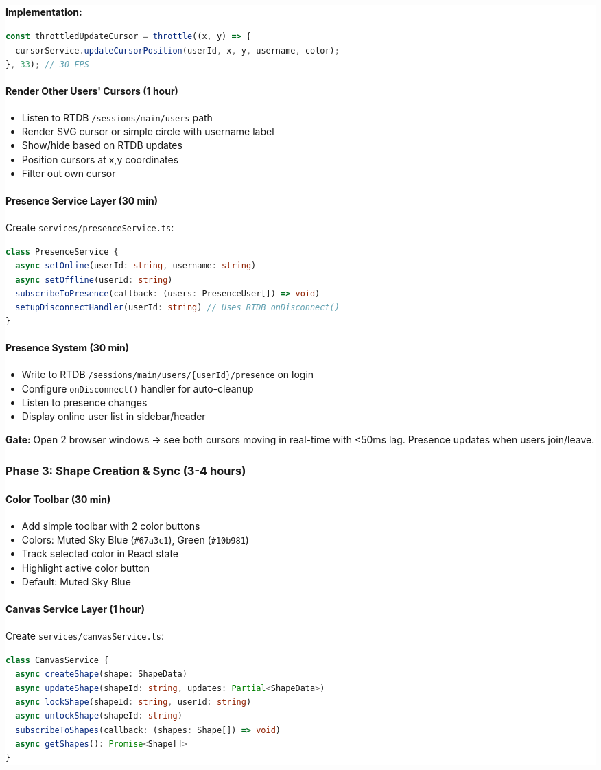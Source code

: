 **Implementation:**
```typescript
const throttledUpdateCursor = throttle((x, y) => {
  cursorService.updateCursorPosition(userId, x, y, username, color);
}, 33); // 30 FPS
```

#### Render Other Users' Cursors (1 hour)
- Listen to RTDB `/sessions/main/users` path
- Render SVG cursor or simple circle with username label
- Show/hide based on RTDB updates
- Position cursors at x,y coordinates
- Filter out own cursor

#### Presence Service Layer (30 min)
Create `services/presenceService.ts`:
```typescript
class PresenceService {
  async setOnline(userId: string, username: string)
  async setOffline(userId: string)
  subscribeToPresence(callback: (users: PresenceUser[]) => void)
  setupDisconnectHandler(userId: string) // Uses RTDB onDisconnect()
}
```

#### Presence System (30 min)
- Write to RTDB `/sessions/main/users/{userId}/presence` on login
- Configure `onDisconnect()` handler for auto-cleanup
- Listen to presence changes
- Display online user list in sidebar/header

**Gate:** Open 2 browser windows → see both cursors moving in real-time with <50ms lag. Presence updates when users join/leave.
### Phase 3: Shape Creation & Sync (3-4 hours)

#### Color Toolbar (30 min)
- Add simple toolbar with 2 color buttons
- Colors: Muted Sky Blue (`#67a3c1`), Green (`#10b981`)
- Track selected color in React state
- Highlight active color button
- Default: Muted Sky Blue

#### Canvas Service Layer (1 hour)
Create `services/canvasService.ts`:
```typescript
class CanvasService {
  async createShape(shape: ShapeData)
  async updateShape(shapeId: string, updates: Partial<ShapeData>)
  async lockShape(shapeId: string, userId: string)
  async unlockShape(shapeId: string)
  subscribeToShapes(callback: (shapes: Shape[]) => void)
  async getShapes(): Promise<Shape[]>
}
```
